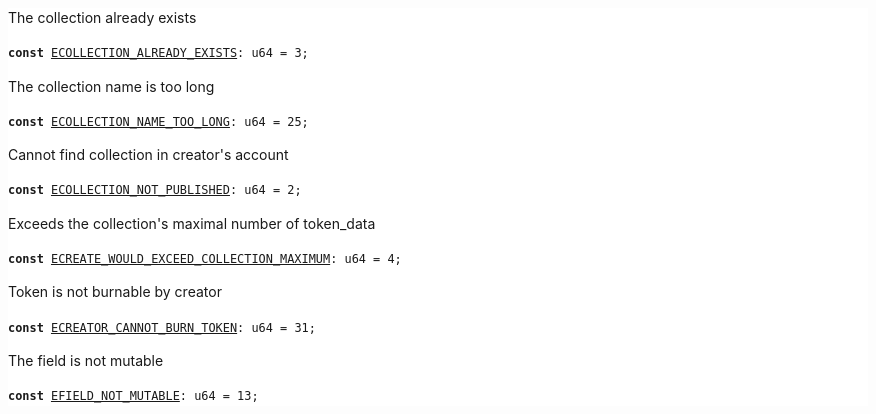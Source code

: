 

<a id="0x3_token_ECOLLECTION_ALREADY_EXISTS"></a>

The collection already exists


<pre><code><b>const</b> <a href="token.md#0x3_token_ECOLLECTION_ALREADY_EXISTS">ECOLLECTION_ALREADY_EXISTS</a>: u64 = 3;
</code></pre>



<a id="0x3_token_ECOLLECTION_NAME_TOO_LONG"></a>

The collection name is too long


<pre><code><b>const</b> <a href="token.md#0x3_token_ECOLLECTION_NAME_TOO_LONG">ECOLLECTION_NAME_TOO_LONG</a>: u64 = 25;
</code></pre>



<a id="0x3_token_ECOLLECTION_NOT_PUBLISHED"></a>

Cannot find collection in creator's account


<pre><code><b>const</b> <a href="token.md#0x3_token_ECOLLECTION_NOT_PUBLISHED">ECOLLECTION_NOT_PUBLISHED</a>: u64 = 2;
</code></pre>



<a id="0x3_token_ECREATE_WOULD_EXCEED_COLLECTION_MAXIMUM"></a>

Exceeds the collection's maximal number of token_data


<pre><code><b>const</b> <a href="token.md#0x3_token_ECREATE_WOULD_EXCEED_COLLECTION_MAXIMUM">ECREATE_WOULD_EXCEED_COLLECTION_MAXIMUM</a>: u64 = 4;
</code></pre>



<a id="0x3_token_ECREATOR_CANNOT_BURN_TOKEN"></a>

Token is not burnable by creator


<pre><code><b>const</b> <a href="token.md#0x3_token_ECREATOR_CANNOT_BURN_TOKEN">ECREATOR_CANNOT_BURN_TOKEN</a>: u64 = 31;
</code></pre>



<a id="0x3_token_EFIELD_NOT_MUTABLE"></a>

The field is not mutable


<pre><code><b>const</b> <a href="token.md#0x3_token_EFIELD_NOT_MUTABLE">EFIELD_NOT_MUTABLE</a>: u64 = 13;
</code></pre>


